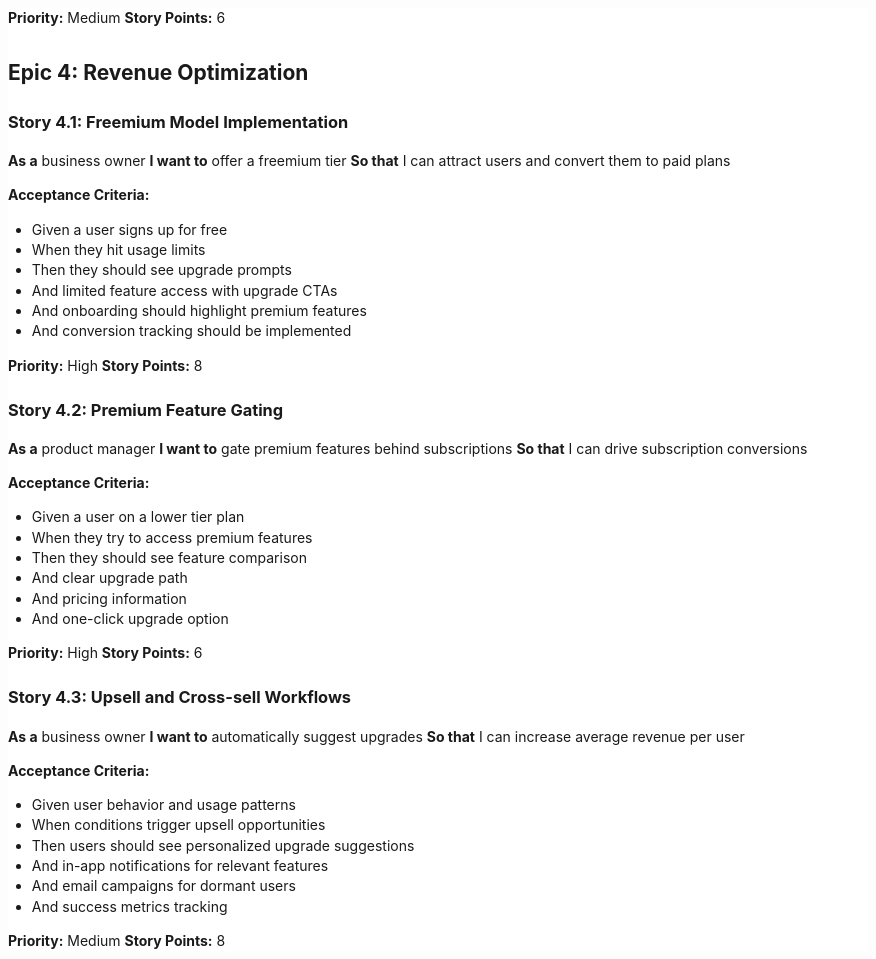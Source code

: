 **Priority:** Medium
**Story Points:** 6

## Epic 4: Revenue Optimization

### Story 4.1: Freemium Model Implementation
**As a** business owner
**I want to** offer a freemium tier
**So that** I can attract users and convert them to paid plans

**Acceptance Criteria:**
- Given a user signs up for free
- When they hit usage limits
- Then they should see upgrade prompts
- And limited feature access with upgrade CTAs
- And onboarding should highlight premium features
- And conversion tracking should be implemented

**Priority:** High
**Story Points:** 8

### Story 4.2: Premium Feature Gating
**As a** product manager
**I want to** gate premium features behind subscriptions
**So that** I can drive subscription conversions

**Acceptance Criteria:**
- Given a user on a lower tier plan
- When they try to access premium features
- Then they should see feature comparison
- And clear upgrade path
- And pricing information
- And one-click upgrade option

**Priority:** High
**Story Points:** 6

### Story 4.3: Upsell and Cross-sell Workflows
**As a** business owner
**I want to** automatically suggest upgrades
**So that** I can increase average revenue per user

**Acceptance Criteria:**
- Given user behavior and usage patterns
- When conditions trigger upsell opportunities
- Then users should see personalized upgrade suggestions
- And in-app notifications for relevant features
- And email campaigns for dormant users
- And success metrics tracking

**Priority:** Medium
**Story Points:** 8
